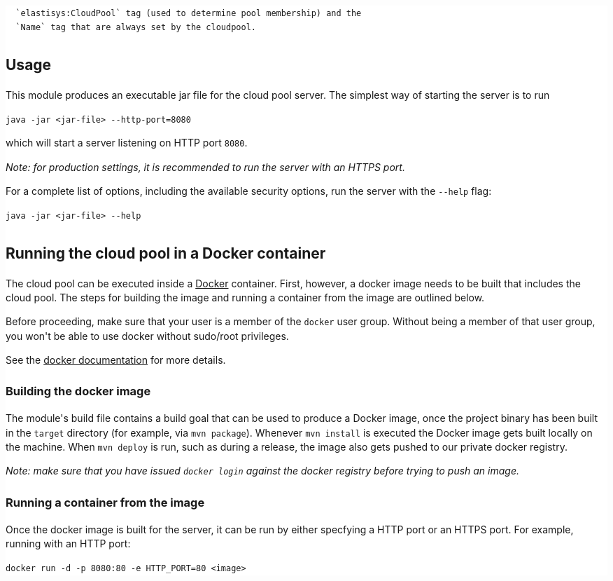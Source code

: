 	  `elastisys:CloudPool` tag (used to determine pool membership) and the
	  `Name` tag that are always set by the cloudpool.




## Usage
This module produces an executable jar file for the cloud pool server.
The simplest way of starting the server is to run

    java -jar <jar-file> --http-port=8080

which will start a server listening on HTTP port `8080`.

*Note: for production settings, it is recommended to run the server with an HTTPS port.*

For a complete list of options, including the available security options,
run the server with the ``--help`` flag:

    java -jar <jar-file> --help




## Running the cloud pool in a Docker container
The cloud pool can be executed inside a
[Docker](https://www.docker.com/) container. First, however, a docker image
needs to be built that includes the cloud pool. The steps for building
the image and running a container from the image are outlined below.

Before proceeding, make sure that your user is a member of the `docker` user group.
Without being a member of that user group, you won't be able to use docker without
 sudo/root privileges.

See the [docker documentation](https://docs.docker.com/installation/ubuntulinux/#giving-non-root-access)
for more details.


### Building the docker image
The module's build file contains a build goal that can be used to produce a
Docker image, once the project binary has been built in the `target`
directory (for example, via `mvn package`). Whenever `mvn install` is
executed the Docker image gets built locally on the machine. When
`mvn deploy` is run, such as during a release, the image also gets
pushed to our private docker registry.

*Note: make sure that you have issued `docker login` against the docker registry before trying to push an image.*



### Running a container from the image
Once the docker image is built for the server, it can be run by either
specfying a HTTP port or an HTTPS port. For example, running with an HTTP port:

    docker run -d -p 8080:80 -e HTTP_PORT=80 <image>
